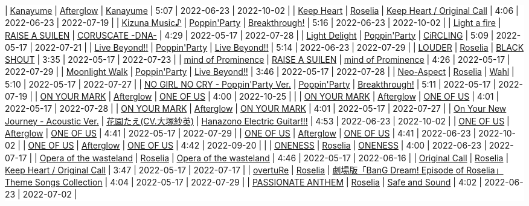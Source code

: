 | [Kanayume](https://open.spotify.com/track/2btNnLZtaV5xEaYyvObdBg) | [Afterglow](https://open.spotify.com/artist/4Gahj9N72kVKOBZbKMu0OI) | [Kanayume](https://open.spotify.com/album/5zD7LxOX0ZYXrXJ8xURfyf) | 5:07 | 2022-06-23 | 2022-10-02 |
| [Keep Heart](https://open.spotify.com/track/1eanLmF0Q6F3UbwZMlfPS6) | [Roselia](https://open.spotify.com/artist/1bljHdc9g7V7ZLkYuf4yfy) | [Keep Heart / Original Call](https://open.spotify.com/album/3YOAnJSLfYRuUfPOsYt9N5) | 4:06 | 2022-06-23 | 2022-07-19 |
| [Kizuna Music♪](https://open.spotify.com/track/5QeOdb0nDwmrWCCVQXsGaI) | [Poppin'Party](https://open.spotify.com/artist/2XzrQN7hxZibYdVEbl0nO6) | [Breakthrough!](https://open.spotify.com/album/5ZGEKyT4SB4U4cXbQmhngy) | 5:16 | 2022-06-23 | 2022-10-02 |
| [Light a fire](https://open.spotify.com/track/2wBHkB3R5IOhGO3CPZt5pO) | [RAISE A SUILEN](https://open.spotify.com/artist/6zPsF3A9PvZ4s0NG6z76up) | [CORUSCATE \-DNA\-](https://open.spotify.com/album/71lKytpdWRtMFdbPXZeHNB) | 4:29 | 2022-05-17 | 2022-07-28 |
| [Light Delight](https://open.spotify.com/track/1uY6uOC7DfLsrxFWcNqJHW) | [Poppin'Party](https://open.spotify.com/artist/2XzrQN7hxZibYdVEbl0nO6) | [CiRCLING](https://open.spotify.com/album/4Myv0aLwr7OhYJqq2HzH2T) | 5:09 | 2022-05-17 | 2022-07-21 |
| [Live Beyond!!](https://open.spotify.com/track/35leZAoLw6bjXchbPqXv0f) | [Poppin'Party](https://open.spotify.com/artist/2XzrQN7hxZibYdVEbl0nO6) | [Live Beyond!!](https://open.spotify.com/album/0qEUvpIcVXtvXvsWJKcMhK) | 5:14 | 2022-06-23 | 2022-07-29 |
| [LOUDER](https://open.spotify.com/track/10D7xUQI6nfHvkmUEiCgwM) | [Roselia](https://open.spotify.com/artist/1bljHdc9g7V7ZLkYuf4yfy) | [BLACK SHOUT](https://open.spotify.com/album/0of1hanfT7JpyWpf7NTXq3) | 3:35 | 2022-05-17 | 2022-07-23 |
| [mind of Prominence](https://open.spotify.com/track/7EC74dEUT319QY1x7nLaPo) | [RAISE A SUILEN](https://open.spotify.com/artist/6zPsF3A9PvZ4s0NG6z76up) | [mind of Prominence](https://open.spotify.com/album/555mc5p9BwL1u7yZPyij3C) | 4:26 | 2022-05-17 | 2022-07-29 |
| [Moonlight Walk](https://open.spotify.com/track/1BAbb94XTVroE18RcpfqD9) | [Poppin'Party](https://open.spotify.com/artist/2XzrQN7hxZibYdVEbl0nO6) | [Live Beyond!!](https://open.spotify.com/album/0qEUvpIcVXtvXvsWJKcMhK) | 3:46 | 2022-05-17 | 2022-07-28 |
| [Neo\-Aspect](https://open.spotify.com/track/2ctkJPzluv1BfsEcsOPsS5) | [Roselia](https://open.spotify.com/artist/1bljHdc9g7V7ZLkYuf4yfy) | [Wahl](https://open.spotify.com/album/6nk5SUZlraHzpwIPUFdI84) | 5:10 | 2022-05-17 | 2022-07-27 |
| [NO GIRL NO CRY \- Poppin'Party Ver.](https://open.spotify.com/track/7vjHI1ZrjMFuynrPmwvgG3) | [Poppin'Party](https://open.spotify.com/artist/2XzrQN7hxZibYdVEbl0nO6) | [Breakthrough!](https://open.spotify.com/album/5TLIFj3J5Ro4mlbb2l8a91) | 5:11 | 2022-05-17 | 2022-07-19 |
| [ON YOUR MARK](https://open.spotify.com/track/1879JEo8dy9KgWzhFwls6e) | [Afterglow](https://open.spotify.com/artist/4Gahj9N72kVKOBZbKMu0OI) | [ONE OF US](https://open.spotify.com/album/2cmCnDHKcqdgzdWOjG0Gb6) | 4:00 | 2022-10-25 |  |
| [ON YOUR MARK](https://open.spotify.com/track/3qU8WNOgUbch9q1MBwbmUH) | [Afterglow](https://open.spotify.com/artist/4Gahj9N72kVKOBZbKMu0OI) | [ONE OF US](https://open.spotify.com/album/2CXi2Ys7mgFksGB1vb2FOn) | 4:01 | 2022-05-17 | 2022-07-28 |
| [ON YOUR MARK](https://open.spotify.com/track/0AJMNmF8wA33dHu5DQ5oUO) | [Afterglow](https://open.spotify.com/artist/4Gahj9N72kVKOBZbKMu0OI) | [ON YOUR MARK](https://open.spotify.com/album/5NCnQuOJF3ERX7AgjmsJj0) | 4:01 | 2022-05-17 | 2022-07-27 |
| [On Your New Journey \- Acoustic Ver.](https://open.spotify.com/track/7bQ5CkzVlHwtopBCxrwXBp) | [花園たえ\(CV.大塚紗英\)](https://open.spotify.com/artist/3m7Y1adYVPRrEcAFffxV7Q) | [Hanazono Electric Guitar!!!](https://open.spotify.com/album/53BaJSVpvAGh6QiuefarPe) | 4:53 | 2022-06-23 | 2022-10-02 |
| [ONE OF US](https://open.spotify.com/track/0b1ejdZ0WRCH62HLMfuJQ3) | [Afterglow](https://open.spotify.com/artist/4Gahj9N72kVKOBZbKMu0OI) | [ONE OF US](https://open.spotify.com/album/2CXi2Ys7mgFksGB1vb2FOn) | 4:41 | 2022-05-17 | 2022-07-29 |
| [ONE OF US](https://open.spotify.com/track/3XwMtNKatIHz7fOpCIaixE) | [Afterglow](https://open.spotify.com/artist/4Gahj9N72kVKOBZbKMu0OI) | [ONE OF US](https://open.spotify.com/album/7hG6dWwbHdovFzMlP6BJ0e) | 4:41 | 2022-06-23 | 2022-10-02 |
| [ONE OF US](https://open.spotify.com/track/3Eu6OI5GREV2RVksFaYgMo) | [Afterglow](https://open.spotify.com/artist/4Gahj9N72kVKOBZbKMu0OI) | [ONE OF US](https://open.spotify.com/album/2cmCnDHKcqdgzdWOjG0Gb6) | 4:42 | 2022-09-20 |  |
| [ONENESS](https://open.spotify.com/track/5ITDAQKz2YlOfigoDwyhpN) | [Roselia](https://open.spotify.com/artist/1bljHdc9g7V7ZLkYuf4yfy) | [ONENESS](https://open.spotify.com/album/6LCwKXfGVZch22txEtxMLK) | 4:00 | 2022-06-23 | 2022-07-17 |
| [Opera of the wasteland](https://open.spotify.com/track/0OkzYPBTLOE3jsULJwqD48) | [Roselia](https://open.spotify.com/artist/1bljHdc9g7V7ZLkYuf4yfy) | [Opera of the wasteland](https://open.spotify.com/album/2aZgpKrOSePrvjcCgUtwH6) | 4:46 | 2022-05-17 | 2022-06-16 |
| [Original Call](https://open.spotify.com/track/6WLB2iNK2PChDDx4FrTt7f) | [Roselia](https://open.spotify.com/artist/1bljHdc9g7V7ZLkYuf4yfy) | [Keep Heart / Original Call](https://open.spotify.com/album/3YOAnJSLfYRuUfPOsYt9N5) | 3:47 | 2022-05-17 | 2022-07-17 |
| [overtuRe](https://open.spotify.com/track/2LWATBNOgMvQO7A750DdJq) | [Roselia](https://open.spotify.com/artist/1bljHdc9g7V7ZLkYuf4yfy) | [劇場版「BanG Dream! Episode of Roselia」Theme Songs Collection](https://open.spotify.com/album/77QL1Doyhto0EZpnxCbDxR) | 4:04 | 2022-05-17 | 2022-07-29 |
| [PASSIONATE ANTHEM](https://open.spotify.com/track/2q0jKDgxCmgpGbtYJYyB7A) | [Roselia](https://open.spotify.com/artist/1bljHdc9g7V7ZLkYuf4yfy) | [Safe and Sound](https://open.spotify.com/album/36ShywSeUlxbIckvlvdTmt) | 4:02 | 2022-06-23 | 2022-07-02 |